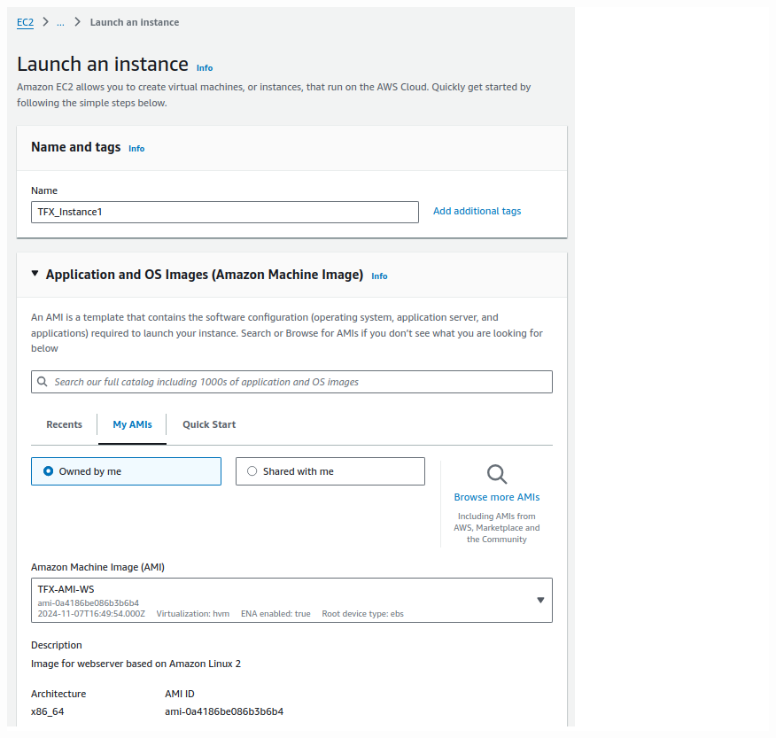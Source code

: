 ![Create-TFX_Instance1-1](https://raw.githubusercontent.com/thfx31/Ynov_infra_cloud/refs/heads/main/AWS_TP/TP1_Load_balancer_instances_EC2/images/09-create-tfx-instance1-1.png)
